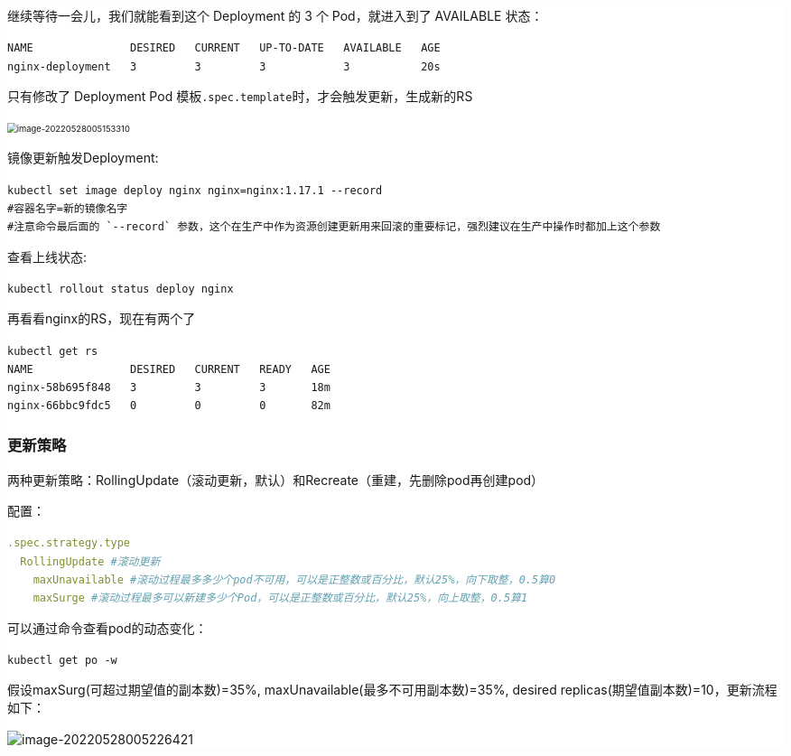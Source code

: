 继续等待一会儿，我们就能看到这个 Deployment 的 3 个 Pod，就进入到了 AVAILABLE 状态：

```shell
NAME               DESIRED   CURRENT   UP-TO-DATE   AVAILABLE   AGE
nginx-deployment   3         3         3            3           20s
```

只有修改了 Deployment Pod 模板`.spec.template`时，才会触发更新，生成新的RS

<img src="D:%5Clinuxnotes%5CK8S%5C3.%E6%8E%A7%E5%88%B6%E5%99%A8-Deployment.assets%5Cimage-20220528005153310.png" alt="image-20220528005153310" style="zoom:67%;" />

镜像更新触发Deployment:

```shell
kubectl set image deploy nginx nginx=nginx:1.17.1 --record
#容器名字=新的镜像名字
#注意命令最后面的 `--record` 参数，这个在生产中作为资源创建更新用来回滚的重要标记，强烈建议在生产中操作时都加上这个参数
```

查看上线状态:

```shell
kubectl rollout status deploy nginx
```

再看看nginx的RS，现在有两个了

```shell
kubectl get rs
NAME               DESIRED   CURRENT   READY   AGE
nginx-58b695f848   3         3         3       18m
nginx-66bbc9fdc5   0         0         0       82m
```

### 更新策略

两种更新策略：RollingUpdate（滚动更新，默认）和Recreate（重建，先删除pod再创建pod）

配置：

```yaml
.spec.strategy.type
  RollingUpdate #滚动更新
    maxUnavailable #滚动过程最多多少个pod不可用，可以是正整数或百分比，默认25%，向下取整，0.5算0
    maxSurge #滚动过程最多可以新建多少个Pod，可以是正整数或百分比，默认25%，向上取整，0.5算1
```

可以通过命令查看pod的动态变化：

```shell
kubectl get po -w
```



假设maxSurg(可超过期望值的副本数)=35%, maxUnavailable(最多不可用副本数)=35%, desired replicas(期望值副本数)=10，更新流程如下：

![image-20220528005226421](D:%5Clinuxnotes%5CK8S%5C3.%E6%8E%A7%E5%88%B6%E5%99%A8-Deployment.assets%5Cimage-20220528005226421.png)


